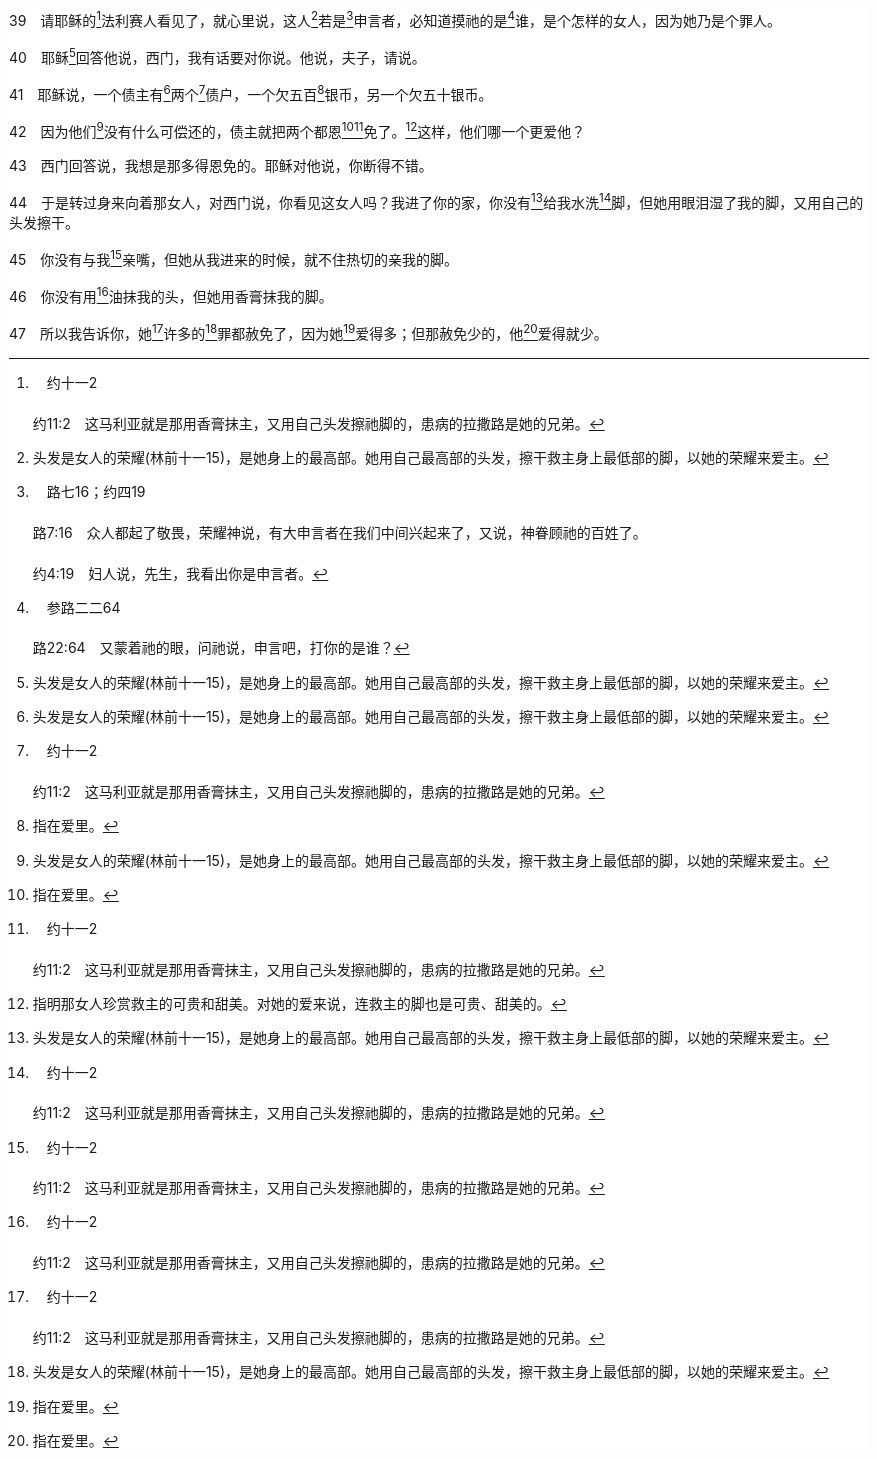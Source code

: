[^1]:头发是女人的荣耀(林前十一15)，是她身上的最高部。她用自己最高部的头发，擦干救主身上最低部的脚，以她的荣耀来爱主。

[^2]:指在爱里。

[^3]:指明那女人珍赏救主的可贵和甜美。对她的爱来说，连救主的脚也是可贵、甜美的。

[^a]:　约十一2<br><br>约11:2　这马利亚就是那用香膏抹主，又用自己头发擦祂脚的，患病的拉撒路是她的兄弟。

39　请耶稣的[^a]法利赛人看见了，就心里说，这人[^1]若是[^b]申言者，必知道摸祂的是[^c]谁，是个怎样的女人，因为她乃是个罪人。

[^1]:拿因城里有大批的群众亲眼看见救主复活的大能，承认祂是大申言者(16)。然而这法利赛人竟疑惑祂是不是申言者。他不仅怀疑救主，也藐视这女人是个罪人。

[^a]:　路十五2<br><br>路15:2　法利赛人和经学家纷纷地唧咕议论说，这个人接待罪人，又同他们吃饭。

[^b]:　路七16；约四19<br><br>路7:16　众人都起了敬畏，荣耀神说，有大申言者在我们中间兴起来了，又说，神眷顾祂的百姓了。<br><br>约4:19　妇人说，先生，我看出你是申言者。

[^c]:　参路二二64<br><br>路22:64　又蒙着祂的眼，问祂说，申言吧，打你的是谁？

40　耶稣[^1]回答他说，西门，我有话要对你说。他说，夫子，请说。

[^1]:表明救主无所不知。

41　耶稣说，一个债主有[^1]两个[^a]债户，一个欠五百[^2]银币，另一个欠五十银币。

[^1]:西门认为只有那女人是罪人，他自己不是，并且怀疑救主知不知道她是个罪人。但救主的比喻指明，西门和那女人都是罪人，都是祂的债户，都需要祂的赦免。

[^2]:见约六7注1。

[^a]:　参太十八24～27<br><br>太18:24　才算的时候，有人带了一个欠一万他连得银子的来。<br><br>太18:25　因为他没有什么可偿还的，主人吩咐把他和他的妻子儿女，并一切所有的都卖了来偿还。<br><br>太18:26　那奴仆就俯伏拜他，说，宽容我，将来我都要还清。<br><br>太18:27　那奴仆的主人就动了慈心，把他释放，并且免了他的债。

42　因为他们[^1]没有什么可偿还的，债主就把两个都恩[^2][^a]免了。[^3]这样，他们哪一个更爱他？

[^1]:指明所有的罪人，都没有什么可偿还他们所欠救主神的债。

[^2]:指明救主早已赦免了他们二人。

[^3]:指明他们对救主的爱，不是救主赦免的原因，乃是救主赦免的结果。

[^a]:　弗四32；西二13；三13<br><br>弗4:32　你们要以恩慈相待，心存慈怜，彼此饶恕，正如神在基督里饶恕了你们一样。<br><br>西2:13　你们从前在过犯，和未受割礼的肉体中死了，神赦免了你们一切的过犯，叫你们一同与基督活过来；<br><br>西3:13　倘若这人与那人有嫌隙，总要彼此容忍，彼此饶恕；主怎样饶恕了你们，你们也要怎样饶恕人。

43　西门回答说，我想是那多得恩免的。耶稣对他说，你断得不错。

44　于是转过身来向着那女人，对西门说，你看见这女人吗？我进了你的家，你没有[^1]给我水洗[^a]脚，但她用眼泪湿了我的脚，又用自己的头发擦干。

[^1]:救主在44～46节的话指明，西门该以这女人为榜样，向她学。

[^a]:　创十八4<br><br>创18:4　让我拿点水来，你们洗洗脚，在树下歇息歇息。

45　你没有与我[^a]亲嘴，但她从我进来的时候，就不住热切的亲我的脚。

[^a]:　撒下十九39；二十9<br><br>撒下19:39　于是众民过约但河，王也过去。王与巴西莱亲嘴，为他祝福，巴西莱就回本地去了。<br><br>撒下20:9　约押左手拾起刀来，对亚玛撒说，我兄弟，你平安吗？就用右手抓住亚玛撒的胡子，要与他亲嘴。

46　你没有用[^a]油抹我的头，但她用香膏抹我的脚。

[^a]:　诗二三5；一四一5<br><br>诗23:5　在我敌人面前，你为我摆设筵席；你用油膏了我的头，使我的福杯满溢。<br><br>诗141:5　愿义人凭慈爱击打我，责备我；这算为我头上的膏油，愿我的头不躲闪，因我仍要祷告，抵制人的恶行。

47　所以我告诉你，她[^a]许多的[^1]罪都赦免了，因为她[^2]爱得多；但那赦免少的，他[^2]爱得就少。

[^1]:原文，复数。后文同。

[^2]:她爱得多，证明她许多的罪都赦免了；西门爱得少，证明他得的赦免少。
